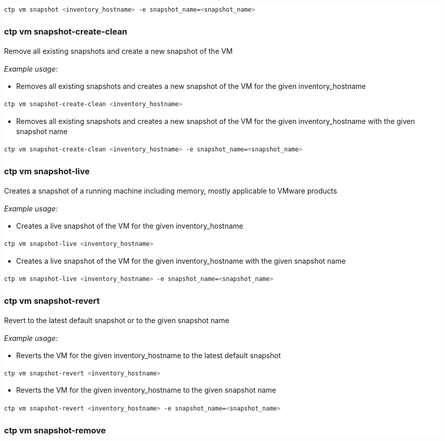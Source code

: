 ```zsh
ctp vm snapshot <inventory_hostname> -e snapshot_name=<snapshot_name>
```

### ctp vm snapshot-create-clean

Remove all existing snapshots and create a new snapshot of the VM

_Example usage:_

- Removes all existing snapshots and creates a new snapshot of the VM for the given inventory_hostname

```zsh
ctp vm snapshot-create-clean <inventory_hostname>
```

- Removes all existing snapshots and creates a new snapshot of the VM for the given inventory_hostname with the given snapshot name

```zsh
ctp vm snapshot-create-clean <inventory_hostname> -e snapshot_name=<snapshot_name>
```

### ctp vm snapshot-live

Creates a snapshot of a running machine including memory, mostly applicable to VMware products

_Example usage:_

- Creates a live snapshot of the VM for the given inventory_hostname

```zsh
ctp vm snapshot-live <inventory_hostname>
```

- Creates a live snapshot of the VM for the given inventory_hostname with the given snapshot name

```zsh
ctp vm snapshot-live <inventory_hostname> -e snapshot_name=<snapshot_name>
```

### ctp vm snapshot-revert

Revert to the latest default snapshot or to the given snapshot name

_Example usage:_

- Reverts the VM for the given inventory_hostname to the latest default snapshot

```zsh
ctp vm snapshot-revert <inventory_hostname>
```

- Reverts the VM for the given inventory_hostname to the given snapshot name

```zsh
ctp vm snapshot-revert <inventory_hostname> -e snapshot_name=<snapshot_name>

```

### ctp vm snapshot-remove

